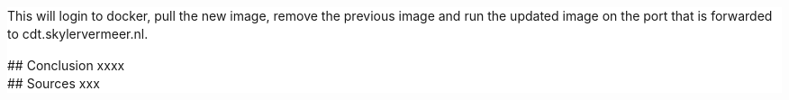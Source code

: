 This will login to docker, pull the new image, remove the previous image and run the updated image on the port that is forwarded to cdt.skylervermeer.nl.

<div style="page-break-after: always;"></div>
## Conclusion
xxxx

<div style="page-break-after: always;"></div>
## Sources
xxx